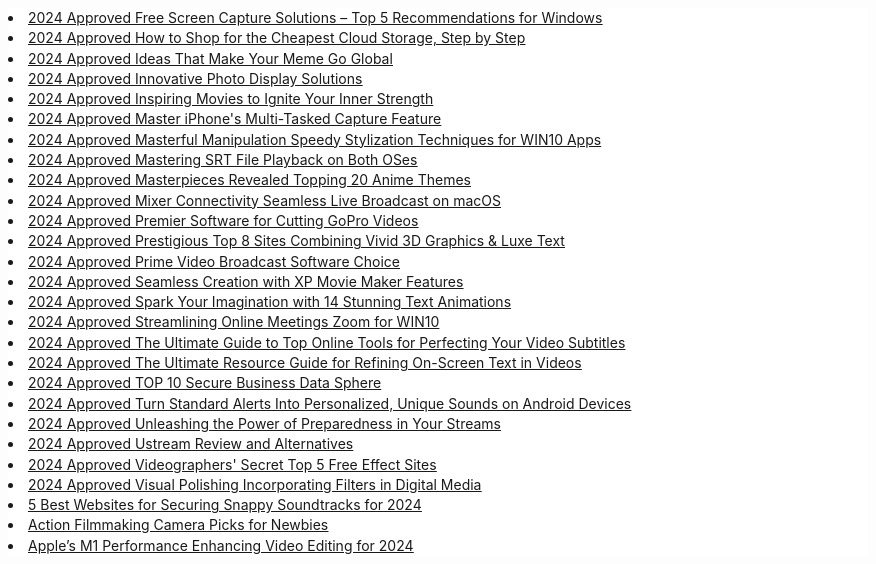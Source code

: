 <li><a href="https://fox-glue.techidaily.com/2024-approved-free-screen-capture-solutions-top-5-recommendations-for-windows/"><u>2024 Approved  Free Screen Capture Solutions – Top 5 Recommendations for Windows</u></a></li>
<li><a href="https://fox-glue.techidaily.com/2024-approved-how-to-shop-for-the-cheapest-cloud-storage-step-by-step/"><u>2024 Approved  How to Shop for the Cheapest Cloud Storage, Step by Step</u></a></li>
<li><a href="https://fox-glue.techidaily.com/2024-approved-ideas-that-make-your-meme-go-global/"><u>2024 Approved  Ideas That Make Your Meme Go Global</u></a></li>
<li><a href="https://some-techniques.techidaily.com/2024-approved-innovative-photo-display-solutions/"><u>2024 Approved  Innovative Photo Display Solutions</u></a></li>
<li><a href="https://fox-glue.techidaily.com/2024-approved-inspiring-movies-to-ignite-your-inner-strength/"><u>2024 Approved  Inspiring Movies to Ignite Your Inner Strength</u></a></li>
<li><a href="https://fox-glue.techidaily.com/2024-approved-master-iphones-multi-tasked-capture-feature/"><u>2024 Approved  Master iPhone's Multi-Tasked Capture Feature</u></a></li>
<li><a href="https://fox-glue.techidaily.com/2024-approved-masterful-manipulation-speedy-stylization-techniques-for-win10-apps/"><u>2024 Approved  Masterful Manipulation  Speedy Stylization Techniques for WIN10 Apps</u></a></li>
<li><a href="https://fox-glue.techidaily.com/2024-approved-mastering-srt-file-playback-on-both-oses/"><u>2024 Approved  Mastering SRT File Playback on Both OSes</u></a></li>
<li><a href="https://fox-glue.techidaily.com/2024-approved-masterpieces-revealed-topping-20-anime-themes/"><u>2024 Approved  Masterpieces Revealed  Topping 20 Anime Themes</u></a></li>
<li><a href="https://fox-glue.techidaily.com/2024-approved-mixer-connectivity-seamless-live-broadcast-on-macos/"><u>2024 Approved  Mixer Connectivity  Seamless Live Broadcast on macOS</u></a></li>
<li><a href="https://fox-glue.techidaily.com/2024-approved-premier-software-for-cutting-gopro-videos/"><u>2024 Approved  Premier Software for Cutting GoPro Videos</u></a></li>
<li><a href="https://fox-glue.techidaily.com/2024-approved-prestigious-top-8-sites-combining-vivid-3d-graphics-and-luxe-text/"><u>2024 Approved  Prestigious Top 8 Sites Combining Vivid 3D Graphics & Luxe Text</u></a></li>
<li><a href="https://fox-glue.techidaily.com/2024-approved-prime-video-broadcast-software-choice/"><u>2024 Approved  Prime Video Broadcast Software Choice</u></a></li>
<li><a href="https://fox-glue.techidaily.com/2024-approved-seamless-creation-with-xp-movie-maker-features/"><u>2024 Approved  Seamless Creation with XP Movie Maker Features</u></a></li>
<li><a href="https://fox-glue.techidaily.com/2024-approved-spark-your-imagination-with-14-stunning-text-animations/"><u>2024 Approved  Spark Your Imagination with 14 Stunning Text Animations</u></a></li>
<li><a href="https://fox-glue.techidaily.com/2024-approved-streamlining-online-meetings-zoom-for-win10/"><u>2024 Approved  Streamlining Online Meetings  Zoom for WIN10</u></a></li>
<li><a href="https://fox-glue.techidaily.com/2024-approved-the-ultimate-guide-to-top-online-tools-for-perfecting-your-video-subtitles/"><u>2024 Approved  The Ultimate Guide to Top Online Tools for Perfecting Your Video Subtitles</u></a></li>
<li><a href="https://some-skills.techidaily.com/2024-approved-the-ultimate-resource-guide-for-refining-on-screen-text-in-videos/"><u>2024 Approved  The Ultimate Resource Guide for Refining On-Screen Text in Videos</u></a></li>
<li><a href="https://fox-glue.techidaily.com/2024-approved-top-10-secure-business-data-sphere/"><u>2024 Approved  TOP 10 Secure Business Data Sphere</u></a></li>
<li><a href="https://fox-glue.techidaily.com/2024-approved-turn-standard-alerts-into-personalized-unique-sounds-on-android-devices/"><u>2024 Approved  Turn Standard Alerts Into Personalized, Unique Sounds on Android Devices</u></a></li>
<li><a href="https://fox-glue.techidaily.com/2024-approved-unleashing-the-power-of-preparedness-in-your-streams/"><u>2024 Approved  Unleashing the Power of Preparedness in Your Streams</u></a></li>
<li><a href="https://some-skills.techidaily.com/2024-approved-ustream-review-and-alternatives/"><u>2024 Approved  Ustream Review and Alternatives</u></a></li>
<li><a href="https://fox-glue.techidaily.com/2024-approved-videographers-secret-top-5-free-effect-sites/"><u>2024 Approved  Videographers' Secret  Top 5 Free Effect Sites</u></a></li>
<li><a href="https://fox-glue.techidaily.com/2024-approved-visual-polishing-incorporating-filters-in-digital-media/"><u>2024 Approved  Visual Polishing  Incorporating Filters in Digital Media</u></a></li>
<li><a href="https://fox-glue.techidaily.com/5-best-websites-for-securing-snappy-soundtracks-for-2024/"><u>5 Best Websites for Securing Snappy Soundtracks for 2024</u></a></li>
<li><a href="https://fox-glue.techidaily.com/action-filmmaking-camera-picks-for-newbies/"><u>Action Filmmaking  Camera Picks for Newbies</u></a></li>
<li><a href="https://fox-glue.techidaily.com/apples-m1-performance-enhancing-video-editing-for-2024/"><u>Apple’s M1 Performance  Enhancing Video Editing for 2024</u></a></li>